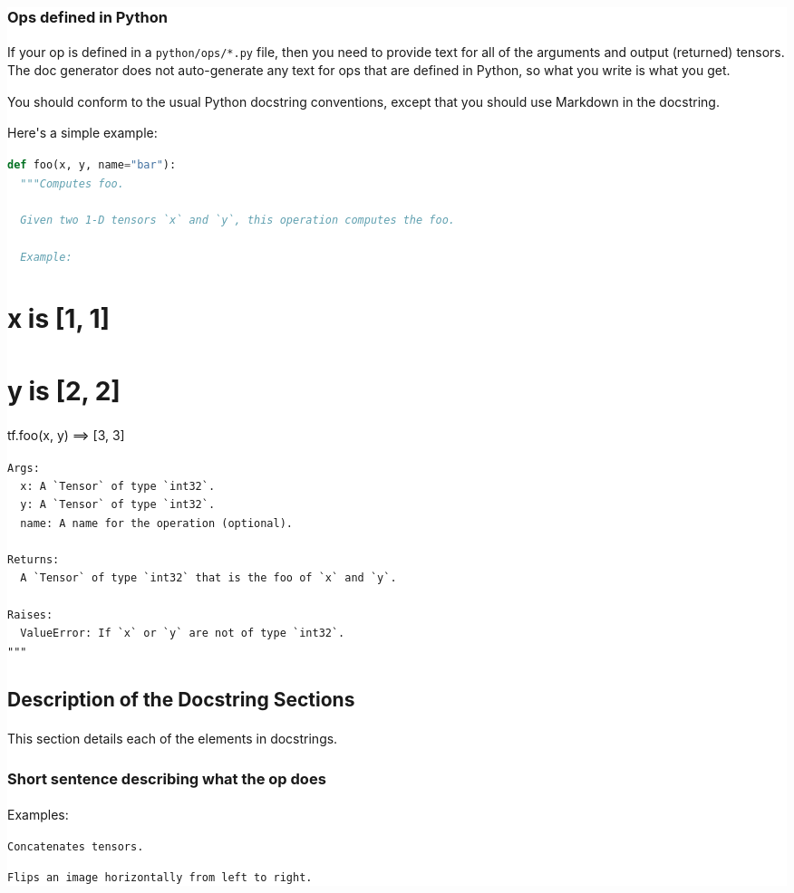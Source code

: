 ### Ops defined in Python

If your op is defined in a `python/ops/*.py` file, then you need to provide text
for all of the arguments and output (returned) tensors. The doc generator does
not auto-generate any text for ops that are defined in Python, so what you write
is what you get.

You should conform to the usual Python docstring conventions, except that you
should use Markdown in the docstring.

Here's a simple example:

```python
def foo(x, y, name="bar"):
  """Computes foo.

  Given two 1-D tensors `x` and `y`, this operation computes the foo.

  Example:

  ```
  # x is [1, 1]
  # y is [2, 2]
  tf.foo(x, y) ==> [3, 3]
  ```
  Args:
    x: A `Tensor` of type `int32`.
    y: A `Tensor` of type `int32`.
    name: A name for the operation (optional).

  Returns:
    A `Tensor` of type `int32` that is the foo of `x` and `y`.

  Raises:
    ValueError: If `x` or `y` are not of type `int32`.
  """
```

## Description of the Docstring Sections

This section details each of the elements in docstrings.

### Short sentence describing what the op does

Examples:

```
Concatenates tensors.
```

```
Flips an image horizontally from left to right.
```
